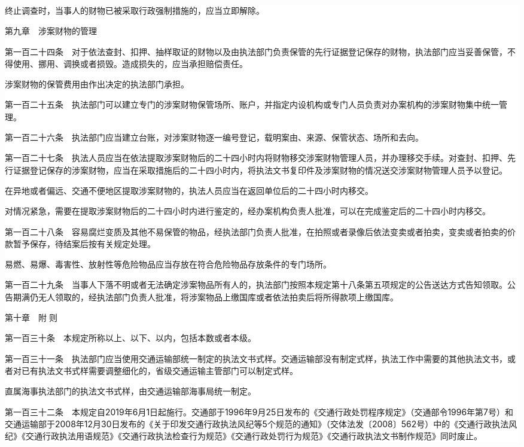 终止调查时，当事人的财物已被采取行政强制措施的，应当立即解除。



第九章  涉案财物的管理



第一百二十四条  对于依法查封、扣押、抽样取证的财物以及由执法部门负责保管的先行证据登记保存的财物，执法部门应当妥善保管，不得使用、挪用、调换或者损毁。造成损失的，应当承担赔偿责任。

涉案财物的保管费用由作出决定的执法部门承担。

第一百二十五条  执法部门可以建立专门的涉案财物保管场所、账户，并指定内设机构或专门人员负责对办案机构的涉案财物集中统一管理。

第一百二十六条  执法部门应当建立台账，对涉案财物逐一编号登记，载明案由、来源、保管状态、场所和去向。

第一百二十七条  执法人员应当在依法提取涉案财物后的二十四小时内将财物移交涉案财物管理人员，并办理移交手续。对查封、扣押、先行证据登记保存的涉案财物，应当在采取措施后的二十四小时内，将执法文书复印件及涉案财物的情况送交涉案财物管理人员予以登记。

在异地或者偏远、交通不便地区提取涉案财物的，执法人员应当在返回单位后的二十四小时内移交。

对情况紧急，需要在提取涉案财物后的二十四小时内进行鉴定的，经办案机构负责人批准，可以在完成鉴定后的二十四小时内移交。

第一百二十八条  容易腐烂变质及其他不易保管的物品，经执法部门负责人批准，在拍照或者录像后依法变卖或者拍卖，变卖或者拍卖的价款暂予保存，待结案后按有关规定处理。

易燃、易爆、毒害性、放射性等危险物品应当存放在符合危险物品存放条件的专门场所。

第一百二十九条  当事人下落不明或者无法确定涉案物品所有人的，执法部门按照本规定第十八条第五项规定的公告送达方式告知领取。公告期满仍无人领取的，经执法部门负责人批准，将涉案物品上缴国库或者依法拍卖后将所得款项上缴国库。



第十章  附 则



第一百三十条  本规定所称以上、以下、以内，包括本数或者本级。

第一百三十一条  执法部门应当使用交通运输部统一制定的执法文书式样。交通运输部没有制定式样，执法工作中需要的其他执法文书，或者对已有执法文书式样需要调整细化的，省级交通运输主管部门可以制定式样。

直属海事执法部门的执法文书式样，由交通运输部海事局统一制定。

第一百三十二条  本规定自2019年6月1日起施行。交通部于1996年9月25日发布的《交通行政处罚程序规定》（交通部令1996年第7号）和交通运输部于2008年12月30日发布的《关于印发交通行政执法风纪等5个规范的通知》（交体法发〔2008〕562号）中的《交通行政执法风纪》《交通行政执法用语规范》《交通行政执法检查行为规范》《交通行政处罚行为规范》《交通行政执法文书制作规范》同时废止。